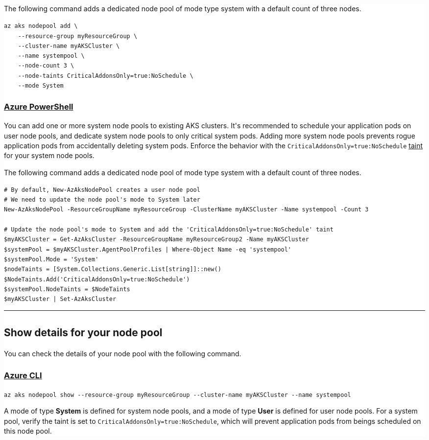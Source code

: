 The following command adds a dedicated node pool of mode type system with a default count of three nodes.

```azurecli-interactive
az aks nodepool add \
    --resource-group myResourceGroup \
    --cluster-name myAKSCluster \
    --name systempool \
    --node-count 3 \
    --node-taints CriticalAddonsOnly=true:NoSchedule \
    --mode System
```

### [Azure PowerShell](#tab/azure-powershell)

You can add one or more system node pools to existing AKS clusters. It's recommended to schedule your application pods on user node pools, and dedicate system node pools to only critical system pods. Adding more system node pools prevents rogue application pods from accidentally deleting system pods. Enforce the behavior with the `CriticalAddonsOnly=true:NoSchedule` [taint][aks-taints] for your system node pools.

The following command adds a dedicated node pool of mode type system with a default count of three nodes.

```azurepowershell-interactive
# By default, New-AzAksNodePool creates a user node pool
# We need to update the node pool's mode to System later
New-AzAksNodePool -ResourceGroupName myResourceGroup -ClusterName myAKSCluster -Name systempool -Count 3

# Update the node pool's mode to System and add the 'CriticalAddonsOnly=true:NoSchedule' taint
$myAKSCluster = Get-AzAksCluster -ResourceGroupName myResourceGroup2 -Name myAKSCluster
$systemPool = $myAKSCluster.AgentPoolProfiles | Where-Object Name -eq 'systempool'
$systemPool.Mode = 'System'
$nodeTaints = [System.Collections.Generic.List[string]]::new()
$NodeTaints.Add('CriticalAddonsOnly=true:NoSchedule')
$systemPool.NodeTaints = $NodeTaints
$myAKSCluster | Set-AzAksCluster
```

---

## Show details for your node pool

You can check the details of your node pool with the following command.

### [Azure CLI](#tab/azure-cli)

```azurecli-interactive
az aks nodepool show --resource-group myResourceGroup --cluster-name myAKSCluster --name systempool
```

A mode of type **System** is defined for system node pools, and a mode of type **User** is defined for user node pools. For a system pool, verify the taint is set to `CriticalAddonsOnly=true:NoSchedule`, which will prevent application pods from beings scheduled on this node pool.


[kubernetes-drain]: https://kubernetes.io/docs/tasks/administer-cluster/safely-drain-node/
[kubectl-get]: https://kubernetes.io/docs/reference/generated/kubectl/kubectl-commands#get
[kubectl-taint]: https://kubernetes.io/docs/reference/generated/kubectl/kubectl-commands#taint
[kubectl-describe]: https://kubernetes.io/docs/reference/generated/kubectl/kubectl-commands#describe
[kubernetes-labels]: https://kubernetes.io/docs/concepts/overview/working-with-objects/labels/
[kubernetes-label-syntax]: https://kubernetes.io/docs/concepts/overview/working-with-objects/labels/#syntax-and-character-set
[aks-taints]: manage-node-pools.md#set-node-pool-taints
[aks-windows]: windows-container-cli.md
[az-aks-get-credentials]: /cli/azure/aks#az-aks-get-credentials
[az-aks-create]: /cli/azure/aks#az-aks-create
[new-azakscluster]: /powershell/module/az.aks/new-azakscluster
[az-aks-nodepool-add]: /cli/azure/aks/nodepool#az-aks-nodepool-add
[az-aks-nodepool-list]: /cli/azure/aks/nodepool#az-aks-nodepool-list
[az-aks-nodepool-update]: /cli/azure/aks/nodepool#az-aks-nodepool-update
[az-aks-nodepool-upgrade]: /cli/azure/aks/nodepool#az-aks-nodepool-upgrade
[az-aks-nodepool-scale]: /cli/azure/aks/nodepool#az-aks-nodepool-scale
[az-aks-nodepool-delete]: /cli/azure/aks/nodepool#az-aks-nodepool-delete
[az-extension-add]: /cli/azure/extension#az-extension-add
[az-extension-update]: /cli/azure/extension#az-extension-update
[az-group-create]: /cli/azure/group#az-group-create
[az-group-delete]: /cli/azure/group#az-group-delete
[remove-azresourcegroup]: /powershell/module/az.resources/remove-azresourcegroup
[az-deployment-group-create]: /cli/azure/deployment/group#az-deployment-group-create
[gpu-cluster]: gpu-cluster.md
[install-azure-cli]: /cli/azure/install-azure-cli
[install-azure-powershell]: /powershell/azure/install-az-ps
[operator-best-practices-advanced-scheduler]: operator-best-practices-advanced-scheduler.md
[quotas-skus-regions]: quotas-skus-regions.md
[supported-versions]: supported-kubernetes-versions.md
[tag-limitation]: ../azure-resource-manager/management/tag-resources.md
[taints-tolerations]: operator-best-practices-advanced-scheduler.md#provide-dedicated-nodes-using-taints-and-tolerations
[vm-sizes]: ../virtual-machines/sizes.md
[use-multiple-node-pools]: use-multiple-node-pools.md
[maximum-pods]: concepts-network-ip-address-planning.md#maximum-pods-per-node
[b-series-vm]: /azure/virtual-machines/sizes-b-series-burstable
[update-node-pool-mode]: use-system-pools.md#update-existing-cluster-system-and-user-node-pools
[start-stop-nodepools]: ./start-stop-nodepools.md
[node-affinity]: operator-best-practices-advanced-scheduler.md#node-affinity